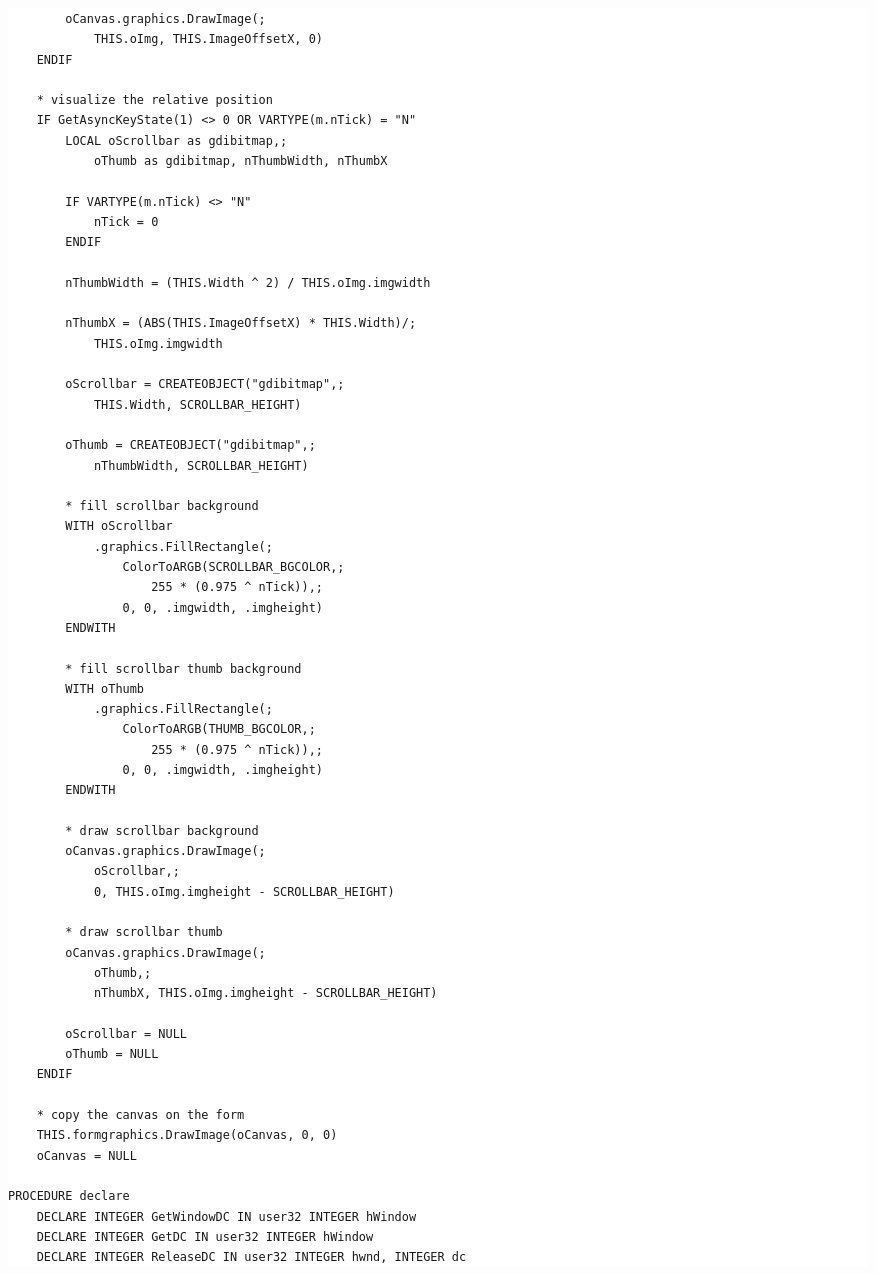 ```foxpro  
		oCanvas.graphics.DrawImage(;
			THIS.oImg, THIS.ImageOffsetX, 0)
	ENDIF
	
	* visualize the relative position
	IF GetAsyncKeyState(1) <> 0 OR VARTYPE(m.nTick) = "N"
		LOCAL oScrollbar as gdibitmap,;
			oThumb as gdibitmap, nThumbWidth, nThumbX
			
		IF VARTYPE(m.nTick) <> "N"
			nTick = 0
		ENDIF
		
		nThumbWidth = (THIS.Width ^ 2) / THIS.oImg.imgwidth
		
		nThumbX = (ABS(THIS.ImageOffsetX) * THIS.Width)/;
			THIS.oImg.imgwidth
		
		oScrollbar = CREATEOBJECT("gdibitmap",;
			THIS.Width, SCROLLBAR_HEIGHT)

		oThumb = CREATEOBJECT("gdibitmap",;
			nThumbWidth, SCROLLBAR_HEIGHT)

		* fill scrollbar background
		WITH oScrollbar
			.graphics.FillRectangle(;
				ColorToARGB(SCROLLBAR_BGCOLOR,;
					255 * (0.975 ^ nTick)),;
				0, 0, .imgwidth, .imgheight)
		ENDWITH

		* fill scrollbar thumb background
		WITH oThumb
			.graphics.FillRectangle(;
				ColorToARGB(THUMB_BGCOLOR,;
					255 * (0.975 ^ nTick)),;
				0, 0, .imgwidth, .imgheight)
		ENDWITH

		* draw scrollbar background
		oCanvas.graphics.DrawImage(;
			oScrollbar,;
			0, THIS.oImg.imgheight - SCROLLBAR_HEIGHT)

		* draw scrollbar thumb
		oCanvas.graphics.DrawImage(;
			oThumb,;
			nThumbX, THIS.oImg.imgheight - SCROLLBAR_HEIGHT)
			
		oScrollbar = NULL
		oThumb = NULL
	ENDIF
	
	* copy the canvas on the form
	THIS.formgraphics.DrawImage(oCanvas, 0, 0)
	oCanvas = NULL

PROCEDURE declare
	DECLARE INTEGER GetWindowDC IN user32 INTEGER hWindow
	DECLARE INTEGER GetDC IN user32 INTEGER hWindow
	DECLARE INTEGER ReleaseDC IN user32 INTEGER hwnd, INTEGER dc

```